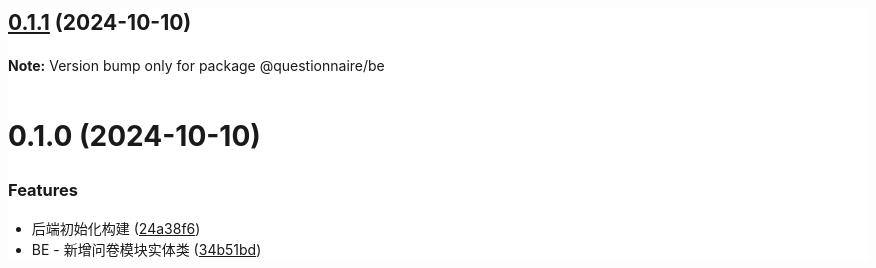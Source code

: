 



## [0.1.1](https://gitee.com/IndulgeBack/react-questionnaire/compare/v0.0.1...v0.1.1) (2024-10-10)

**Note:** Version bump only for package @questionnaire/be





# 0.1.0 (2024-10-10)


### Features

* 后端初始化构建 ([24a38f6](https://gitee.com/IndulgeBack/react-questionnaire/commits/24a38f6db9b8831e3fffc3ece1d4fe8f3098475e))
* BE - 新增问卷模块实体类 ([34b51bd](https://gitee.com/IndulgeBack/react-questionnaire/commits/34b51bdc3e12d4a308ce4a0998349416de1450c2))
